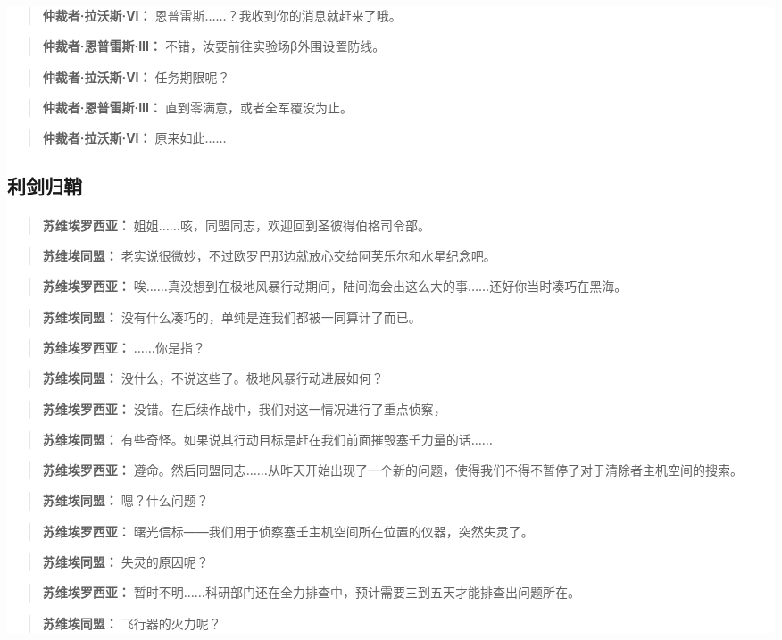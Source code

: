 > **仲裁者·拉沃斯·VI：**
> 恩普雷斯……？我收到你的消息就赶来了哦。

> **仲裁者·恩普雷斯·III：**
> 不错，汝要前往实验场β外围设置防线。

> **仲裁者·拉沃斯·VI：**
> 任务期限呢？

> **仲裁者·恩普雷斯·III：**
> 直到零满意，或者全军覆没为止。

> **仲裁者·拉沃斯·VI：**
> 原来如此……

## 利剑归鞘

> **苏维埃罗西亚：**
> 姐姐……咳，同盟同志，欢迎回到圣彼得伯格司令部。

> **苏维埃同盟：**
> 老实说很微妙，不过欧罗巴那边就放心交给阿芙乐尔和水星纪念吧。

> **苏维埃罗西亚：**
> 唉……真没想到在极地风暴行动期间，陆间海会出这么大的事……还好你当时凑巧在黑海。

> **苏维埃同盟：**
> 没有什么凑巧的，单纯是连我们都被一同算计了而已。

> **苏维埃罗西亚：**
> ……你是指？

> **苏维埃同盟：**
> 没什么，不说这些了。极地风暴行动进展如何？

> **苏维埃罗西亚：**
> 没错。在后续作战中，我们对这一情况进行了重点侦察，

> **苏维埃同盟：**
> 有些奇怪。如果说其行动目标是赶在我们前面摧毁塞壬力量的话……

> **苏维埃罗西亚：**
> 遵命。然后同盟同志……从昨天开始出现了一个新的问题，使得我们不得不暂停了对于清除者主机空间的搜索。

> **苏维埃同盟：**
> 嗯？什么问题？

> **苏维埃罗西亚：**
> 曙光信标——我们用于侦察塞壬主机空间所在位置的仪器，突然失灵了。

> **苏维埃同盟：**
> 失灵的原因呢？

> **苏维埃罗西亚：**
> 暂时不明……科研部门还在全力排查中，预计需要三到五天才能排查出问题所在。

> **苏维埃同盟：**
> 飞行器的火力呢？
